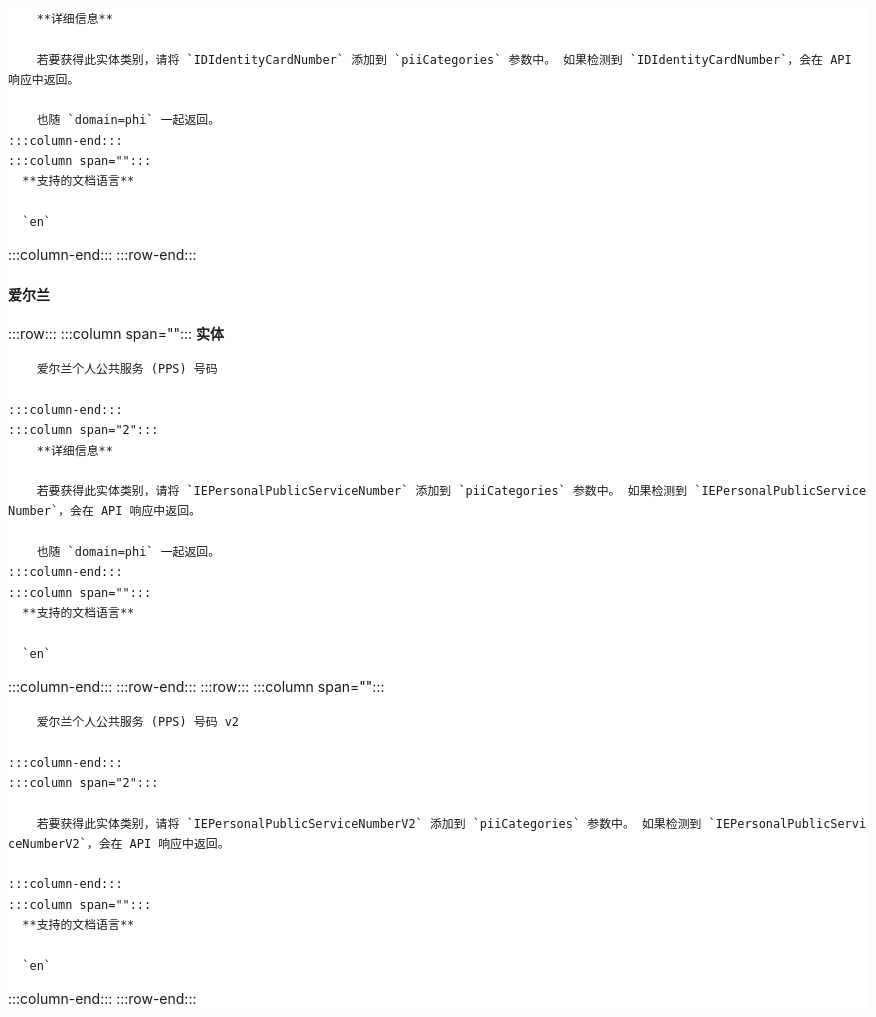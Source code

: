         **详细信息**

        若要获得此实体类别，请将 `IDIdentityCardNumber` 添加到 `piiCategories` 参数中。 如果检测到 `IDIdentityCardNumber`，会在 API 响应中返回。
      
        也随 `domain=phi` 一起返回。
    :::column-end:::
    :::column span="":::
      **支持的文档语言**

      `en`
      
   :::column-end:::
:::row-end:::

#### <a name="ireland"></a>爱尔兰

:::row:::
    :::column span="":::
        **实体**

        爱尔兰个人公共服务 (PPS) 号码

    :::column-end:::
    :::column span="2":::
        **详细信息**

        若要获得此实体类别，请将 `IEPersonalPublicServiceNumber` 添加到 `piiCategories` 参数中。 如果检测到 `IEPersonalPublicServiceNumber`，会在 API 响应中返回。
      
        也随 `domain=phi` 一起返回。
    :::column-end:::
    :::column span="":::
      **支持的文档语言**

      `en`
      
   :::column-end:::
:::row-end:::
:::row:::
    :::column span="":::
 
        爱尔兰个人公共服务 (PPS) 号码 v2

    :::column-end:::
    :::column span="2":::

        若要获得此实体类别，请将 `IEPersonalPublicServiceNumberV2` 添加到 `piiCategories` 参数中。 如果检测到 `IEPersonalPublicServiceNumberV2`，会在 API 响应中返回。
      
    :::column-end:::
    :::column span="":::
      **支持的文档语言**

      `en`
      
   :::column-end:::
:::row-end:::
